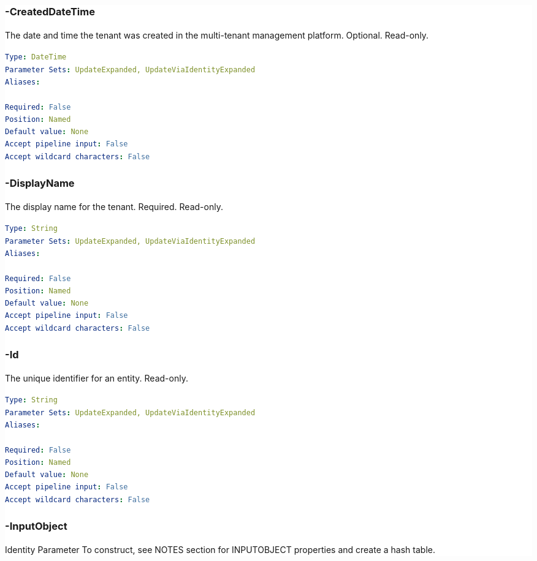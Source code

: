 ### -CreatedDateTime
The date and time the tenant was created in the multi-tenant management platform.
Optional.
Read-only.

```yaml
Type: DateTime
Parameter Sets: UpdateExpanded, UpdateViaIdentityExpanded
Aliases:

Required: False
Position: Named
Default value: None
Accept pipeline input: False
Accept wildcard characters: False
```

### -DisplayName
The display name for the tenant.
Required.
Read-only.

```yaml
Type: String
Parameter Sets: UpdateExpanded, UpdateViaIdentityExpanded
Aliases:

Required: False
Position: Named
Default value: None
Accept pipeline input: False
Accept wildcard characters: False
```

### -Id
The unique identifier for an entity.
Read-only.

```yaml
Type: String
Parameter Sets: UpdateExpanded, UpdateViaIdentityExpanded
Aliases:

Required: False
Position: Named
Default value: None
Accept pipeline input: False
Accept wildcard characters: False
```

### -InputObject
Identity Parameter
To construct, see NOTES section for INPUTOBJECT properties and create a hash table.

